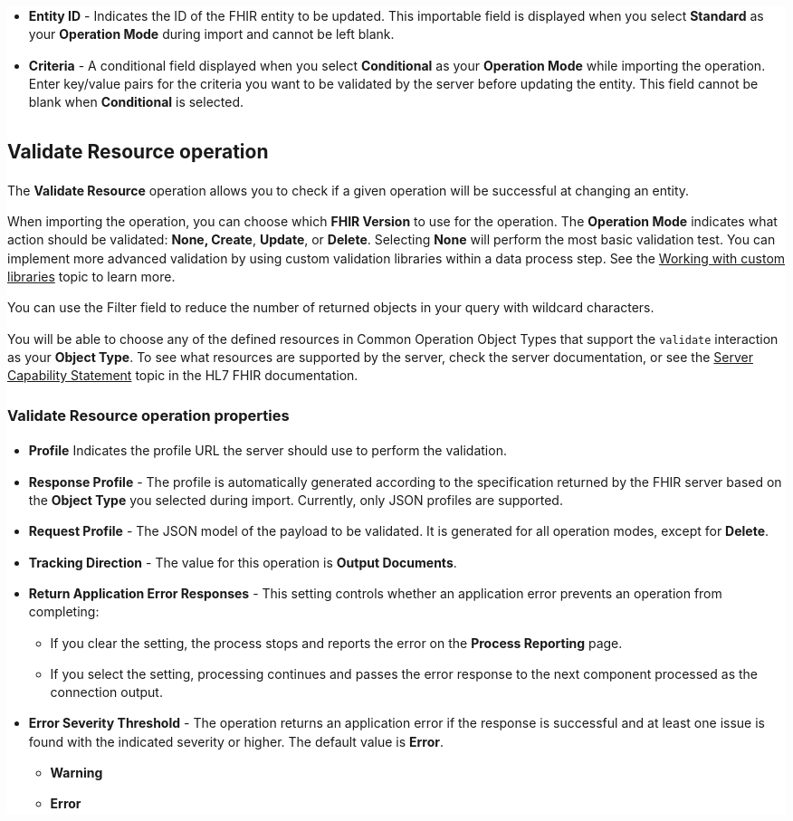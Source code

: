 * **Entity ID** - Indicates the ID of the FHIR entity to be updated. This importable field is displayed when you select **Standard** as your **Operation Mode** during import and cannot be left blank.

* **Criteria** -  A conditional field displayed when you select **Conditional** as your **Operation Mode** while importing the operation. Enter key/value pairs for the criteria you want to be validated by the server before updating the entity. This field cannot be blank when **Conditional** is selected.

## Validate Resource operation

The **Validate Resource** operation allows you to check if a given operation will be successful at changing an entity. 

When importing the operation, you can choose which **FHIR Version** to use for the operation. The **Operation Mode** indicates what action should be validated: **None, Create**, **Update**, or **Delete**. Selecting **None** will perform the most basic validation test. You can implement more advanced validation by using custom validation libraries within a data process step. See the [Working with custom libraries](https://help.boomi.com/docs/atomsphere/integration/process%20building/c-atm-working_with_custom_libraries_96f10864-334e-4eba-ac3f-f52b4e65fdb2/) topic to learn more.

You can use the Filter field to reduce the number of returned objects in your query with wildcard characters. 

You will be able to choose any of the defined resources in Common Operation Object Types that support the `validate` interaction as your **Object Type**. To see what resources are supported by the server, check the server documentation, or see the [Server Capability Statement](https://www.hl7.org/fhir/capabilitystatement.html) topic in the HL7 FHIR documentation.

### Validate Resource operation properties

* **Profile** Indicates the profile URL the server should use to perform the validation.

* **Response Profile** - The profile is automatically generated according to the specification returned by the FHIR server based on the **Object Type** you selected during import. Currently, only JSON profiles are supported.

* **Request Profile** - The JSON model of the payload to be validated. It is generated for all operation modes, except for **Delete**.

* **Tracking Direction** - The value for this operation is **Output Documents**.

* **Return Application Error Responses** - This setting controls whether an application error prevents an operation from completing:

  * If you clear the setting, the process stops and reports the error on the **Process Reporting** page.

  * If you select the setting, processing continues and passes the error response to the next component processed as the connection output.

* **Error Severity Threshold** - The operation returns an application error if the response is successful and at least one issue is found with the indicated severity or higher. The default value is **Error**.

  * **Warning** 

  * **Error**
